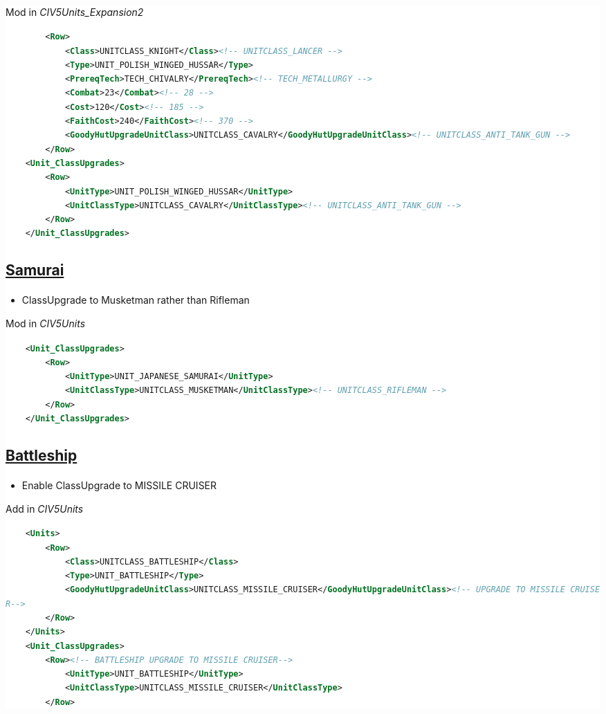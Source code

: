 Mod in *CIV5Units_Expansion2*

```xml
		<Row>
			<Class>UNITCLASS_KNIGHT</Class><!-- UNITCLASS_LANCER -->
			<Type>UNIT_POLISH_WINGED_HUSSAR</Type>
			<PrereqTech>TECH_CHIVALRY</PrereqTech><!-- TECH_METALLURGY -->
			<Combat>23</Combat><!-- 28 -->
			<Cost>120</Cost><!-- 185 -->
			<FaithCost>240</FaithCost><!-- 370 -->
			<GoodyHutUpgradeUnitClass>UNITCLASS_CAVALRY</GoodyHutUpgradeUnitClass><!-- UNITCLASS_ANTI_TANK_GUN -->
		</Row>
	<Unit_ClassUpgrades>
		<Row>
			<UnitType>UNIT_POLISH_WINGED_HUSSAR</UnitType>
			<UnitClassType>UNITCLASS_CAVALRY</UnitClassType><!-- UNITCLASS_ANTI_TANK_GUN -->
		</Row>
	</Unit_ClassUpgrades>
```

## [Samurai](http://civilopedia.serenity.pw/civilopedia/en-us/UNIT_JAPANESE_SAMURAI.php)

- ClassUpgrade to Musketman rather than Rifleman

Mod in *CIV5Units*

```xml
	<Unit_ClassUpgrades>
		<Row>
			<UnitType>UNIT_JAPANESE_SAMURAI</UnitType>
			<UnitClassType>UNITCLASS_MUSKETMAN</UnitClassType><!-- UNITCLASS_RIFLEMAN -->
		</Row>
	</Unit_ClassUpgrades>
```

## [Battleship](http://civilopedia.serenity.pw/civilopedia/en-us/UNIT_BATTLESHIP.php)

- Enable ClassUpgrade to MISSILE CRUISER

Add in *CIV5Units*

```xml
	<Units>
		<Row>
			<Class>UNITCLASS_BATTLESHIP</Class>
			<Type>UNIT_BATTLESHIP</Type>
			<GoodyHutUpgradeUnitClass>UNITCLASS_MISSILE_CRUISER</GoodyHutUpgradeUnitClass><!-- UPGRADE TO MISSILE CRUISER-->
		</Row>
	</Units>
	<Unit_ClassUpgrades>
		<Row><!-- BATTLESHIP UPGRADE TO MISSILE CRUISER-->
			<UnitType>UNIT_BATTLESHIP</UnitType>
			<UnitClassType>UNITCLASS_MISSILE_CRUISER</UnitClassType>
		</Row>
```
